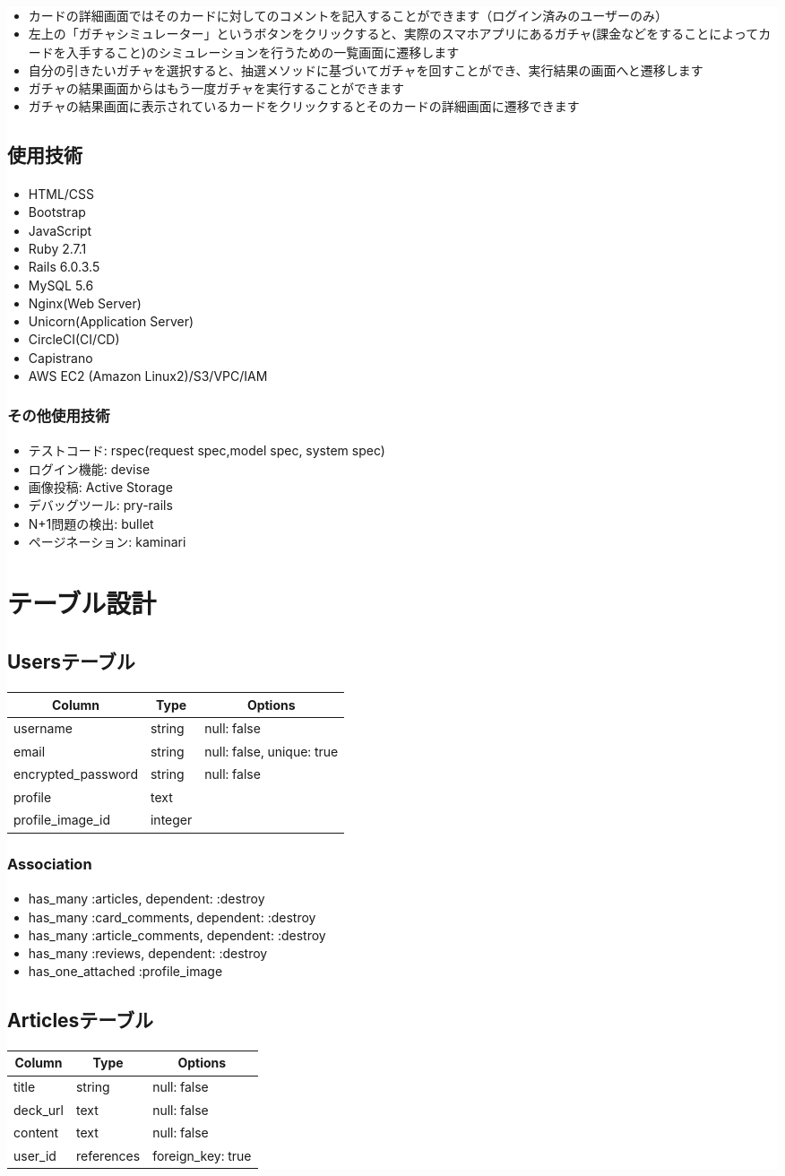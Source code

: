 - カードの詳細画面ではそのカードに対してのコメントを記入することができます（ログイン済みのユーザーのみ）
- 左上の「ガチャシミュレーター」というボタンをクリックすると、実際のスマホアプリにあるガチャ(課金などをすることによってカードを入手すること)のシミュレーションを行うための一覧画面に遷移します
- 自分の引きたいガチャを選択すると、抽選メソッドに基づいてガチャを回すことができ、実行結果の画面へと遷移します
- ガチャの結果画面からはもう一度ガチャを実行することができます
- ガチャの結果画面に表示されているカードをクリックするとそのカードの詳細画面に遷移できます

## 使用技術
- HTML/CSS
- Bootstrap
- JavaScript
- Ruby 2.7.1
- Rails 6.0.3.5
- MySQL 5.6
- Nginx(Web Server)
- Unicorn(Application Server)
- CircleCI(CI/CD)
- Capistrano
- AWS EC2 (Amazon Linux2)/S3/VPC/IAM
### その他使用技術
- テストコード: rspec(request spec,model spec, system spec)
- ログイン機能: devise
- 画像投稿: Active Storage
- デバッグツール: pry-rails
- N+1問題の検出: bullet
- ページネーション: kaminari

# テーブル設計
 
## Usersテーブル
| Column             | Type    | Options                   | 
| ------------------ | ------- | ------------------------- | 
| username           | string  | null: false               | 
| email              | string  | null: false, unique: true | 
| encrypted_password | string  | null: false               | 
| profile            | text    |                           | 
| profile_image_id   | integer |                           | 

### Association
- has_many :articles, dependent: :destroy
- has_many :card_comments, dependent: :destroy
- has_many :article_comments, dependent: :destroy
- has_many :reviews, dependent: :destroy
- has_one_attached :profile_image

## Articlesテーブル
| Column   | Type       | Options           | 
| -------- | ---------- | ----------------- | 
| title    | string     | null: false       | 
| deck_url | text       | null: false       | 
| content  | text       | null: false       | 
| user_id  | references | foreign_key: true | 
